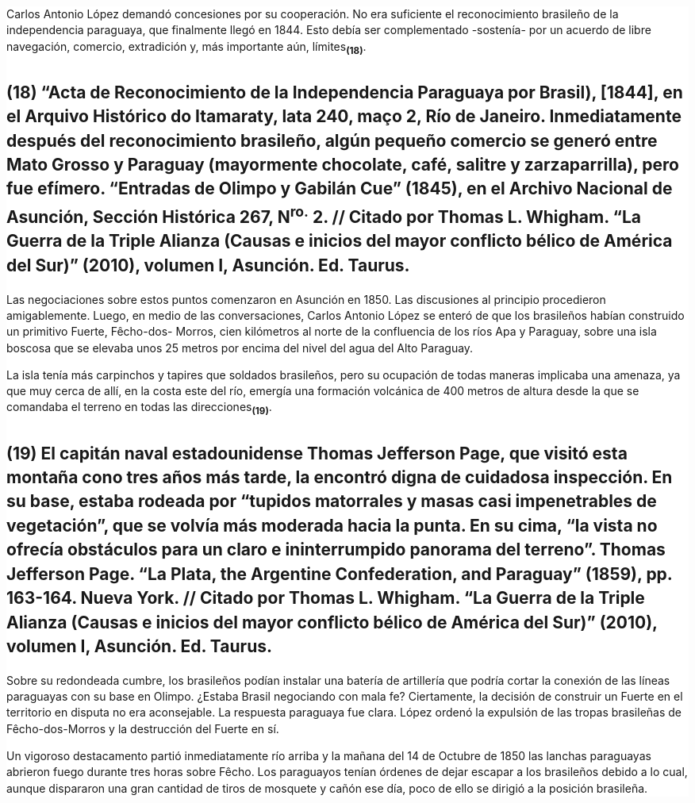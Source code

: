 Carlos Antonio López demandó concesiones por su cooperación. No era suficiente el reconocimiento brasileño de la independencia paraguaya, que finalmente llegó en 1844. Esto debía ser complementado -sostenía- por un acuerdo de libre navegación, comercio, extradición y, más importante aún, límites<sub><strong>(18)</strong></sub>.

## **(18)** “Acta de Reconocimiento de la Independencia Paraguaya por Brasil), \[1844\], en el Arquivo Histórico do Itamaraty, lata 240, maço 2, Río de Janeiro. Inmediatamente después del reconocimiento brasileño, algún pequeño comercio se generó entre Mato Grosso y Paraguay (mayormente chocolate, café, salitre y zarzaparrilla), pero fue efímero. “Entradas de Olimpo y Gabilán Cue” (1845), en el Archivo Nacional de Asunción, Sección Histórica 267, N<sup>ro.</sup> 2. // Citado por Thomas L. Whigham. “La Guerra de la Triple Alianza (Causas e inicios del mayor conflicto bélico de América del Sur)” (2010), volumen I, Asunción. Ed. Taurus.

Las negociaciones sobre estos puntos comenzaron en Asunción en 1850. Las discusiones al principio procedieron amigablemente. Luego, en medio de las conversaciones, Carlos Antonio López se enteró de que los brasileños habían construido un primitivo Fuerte, Fêcho-dos- Morros, cien kilómetros al norte de la confluencia de los ríos Apa y Paraguay, sobre una isla boscosa que se elevaba unos 25 metros por encima del nivel del agua del Alto Paraguay.

La isla tenía más carpinchos y tapires que soldados brasileños, pero su ocupación de todas maneras implicaba una amenaza, ya que muy cerca de allí, en la costa este del río, emergía una formación volcánica de 400 metros de altura desde la que se comandaba el terreno en todas las direcciones<sub><strong>(19)</strong></sub>.

## **(19)** El capitán naval estadounidense Thomas Jefferson Page, que visitó esta montaña cono tres años más tarde, la encontró digna de cuidadosa inspección. En su base, estaba rodeada por “tupidos matorrales y masas casi impenetrables de vegetación”, que se volvía más moderada hacia la punta. En su cima, “la vista no ofrecía obstáculos para un claro e ininterrumpido panorama del terreno”. Thomas Jefferson Page. “La Plata, the Argentine Confederation, and Paraguay” (1859), pp. 163-164. Nueva York. // Citado por Thomas L. Whigham. “La Guerra de la Triple Alianza (Causas e inicios del mayor conflicto bélico de América del Sur)” (2010), volumen I, Asunción. Ed. Taurus.

Sobre su redondeada cumbre, los brasileños podían instalar una batería de artillería que podría cortar la conexión de las líneas paraguayas con su base en Olimpo. ¿Estaba Brasil negociando con mala fe? Ciertamente, la decisión de construir un Fuerte en el territorio en disputa no era aconsejable. La respuesta paraguaya fue clara. López ordenó la expulsión de las tropas brasileñas de Fêcho-dos-Morros y la destrucción del Fuerte en sí.

Un vigoroso destacamento partió inmediatamente río arriba y la mañana del 14 de Octubre de 1850 las lanchas paraguayas abrieron fuego durante tres horas sobre Fêcho. Los paraguayos tenían órdenes de dejar escapar a los brasileños debido a lo cual, aunque dispararon una gran cantidad de tiros de mosquete y cañón ese día, poco de ello se dirigió a la posición brasileña.
